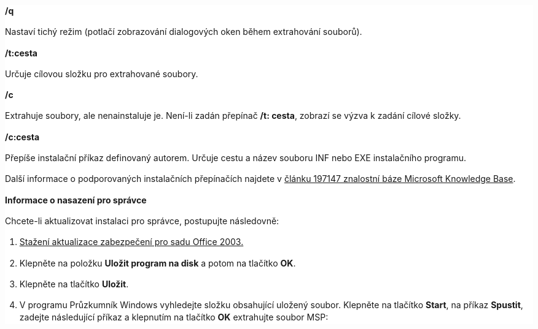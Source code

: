 <td colspan="2" style="border:1px solid black;">

**/q**
</td>
<td colspan="2" style="border:1px solid black;">

Nastaví tichý režim (potlačí zobrazování dialogových oken během extrahování souborů).
</td></tr>
<tr>

<td colspan="2" style="border:1px solid black;">

**/t:cesta**
</td>
<td colspan="2" style="border:1px solid black;">

Určuje cílovou složku pro extrahované soubory.
</td></tr>
<tr>

<td colspan="2" style="border:1px solid black;">

**/c**
</td>
<td colspan="2" style="border:1px solid black;">

Extrahuje soubory, ale nenainstaluje je. Není-li zadán přepínač **/t: cesta**, zobrazí se výzva k zadání cílové složky.
</td></tr>
<tr>

<td colspan="2" style="border:1px solid black;">

**/c:cesta**
</td>
<td colspan="2" style="border:1px solid black;">

Přepíše instalační příkaz definovaný autorem. Určuje cestu a název souboru INF nebo EXE instalačního programu.
</td></tr>
</table>

Další informace o podporovaných instalačních přepínačích najdete v [článku 197147 znalostní báze Microsoft Knowledge Base](http://support.microsoft.com/kb/197147).

**Informace o nasazení pro správce**

Chcete-li aktualizovat instalaci pro správce, postupujte následovně:

1. [Stažení aktualizace zabezpečení pro sadu Office 2003.](http://download.microsoft.com/download/7.6.01/671fe678-8823-4477-97f2-e2701cf8ad3f/office2003-kb934180-fullfile-enu.exe)

2. Klepněte na položku **Uložit program na disk** a potom na tlačítko **OK**.

3. Klepněte na tlačítko **Uložit**.

4. V programu Průzkumník Windows vyhledejte složku obsahující uložený soubor. Klepněte na tlačítko **Start**, na příkaz **Spustit**, zadejte následující příkaz a klepnutím na tlačítko **OK** extrahujte soubor MSP:
